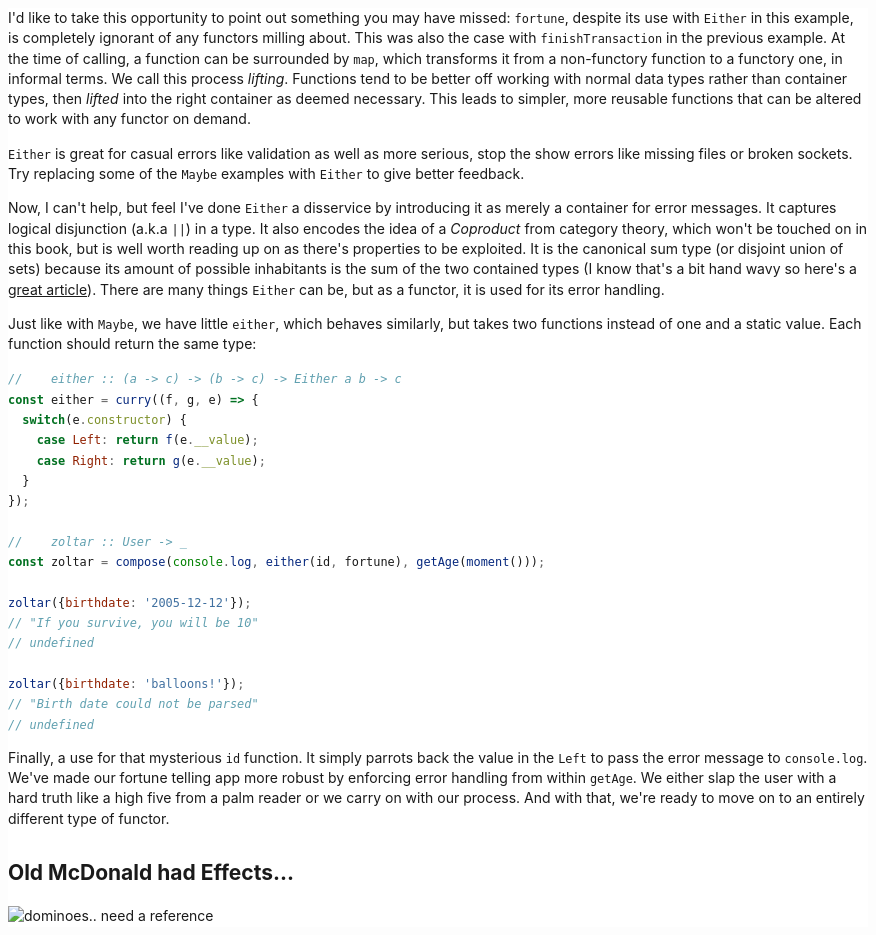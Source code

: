 I'd like to take this opportunity to point out something you may have missed: `fortune`, despite its use with `Either` in this example, is completely ignorant of any functors milling about. This was also the case with `finishTransaction` in the previous example. At the time of calling, a function can be surrounded by `map`, which transforms it from a non-functory function to a functory one, in informal terms. We call this process *lifting*. Functions tend to be better off working with normal data types rather than container types, then *lifted* into the right container as deemed necessary. This leads to simpler, more reusable functions that can be altered to work with any functor on demand.

`Either` is great for casual errors like validation as well as more serious, stop the show errors like missing files or broken sockets. Try replacing some of the `Maybe` examples with `Either` to give better feedback.

Now, I can't help, but feel I've done `Either` a disservice by introducing it as merely a container for error messages. It captures logical disjunction (a.k.a `||`) in a type. It also encodes the idea of a *Coproduct* from category theory, which won't be touched on in this book, but is well worth reading up on as there's properties to be exploited. It is the canonical sum type (or disjoint union of sets) because its amount of possible inhabitants is the sum of the two contained types (I know that's a bit hand wavy so here's a [great article](https://www.fpcomplete.com/school/to-infinity-and-beyond/pick-of-the-week/sum-types)). There are many things `Either` can be, but as a functor, it is used for its error handling.

Just like with `Maybe`, we have little `either`, which behaves similarly, but takes two functions instead of one and a static value. Each function should return the same type:

```js
//    either :: (a -> c) -> (b -> c) -> Either a b -> c
const either = curry((f, g, e) => {
  switch(e.constructor) {
    case Left: return f(e.__value);
    case Right: return g(e.__value);
  }
});

//    zoltar :: User -> _
const zoltar = compose(console.log, either(id, fortune), getAge(moment()));

zoltar({birthdate: '2005-12-12'});
// "If you survive, you will be 10"
// undefined

zoltar({birthdate: 'balloons!'});
// "Birth date could not be parsed"
// undefined
```

Finally, a use for that mysterious `id` function. It simply parrots back the value in the `Left` to pass the error message to `console.log`. We've made our fortune telling app more robust by enforcing error handling from within `getAge`. We either slap the user with a hard truth like a high five from a palm reader or we carry on with our process. And with that, we're ready to move on to an entirely different type of functor.

## Old McDonald had Effects...

<img src="images/dominoes.jpg" alt="dominoes.. need a reference" />
